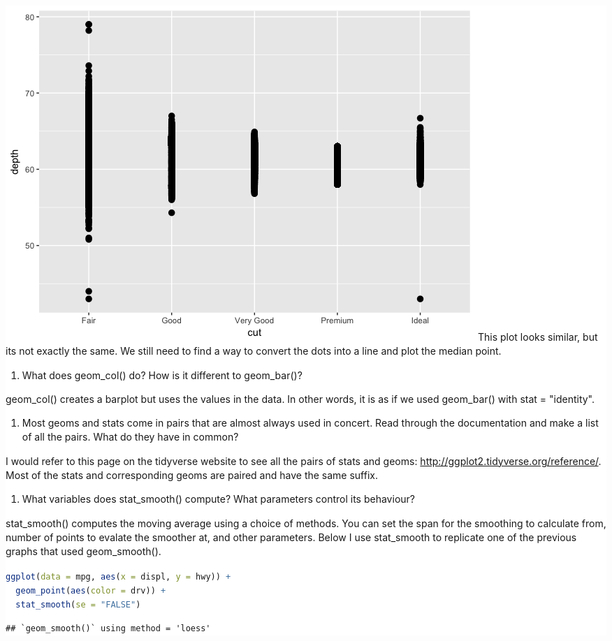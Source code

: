 ![](r4ds_walkthrough_files/figure-markdown_github/geom_pointrange_vs_statsummary-1.png) This plot looks similar, but its not exactly the same. We still need to find a way to convert the dots into a line and plot the median point.

1.  What does geom\_col() do? How is it different to geom\_bar()?

geom\_col() creates a barplot but uses the values in the data. In other words, it is as if we used geom\_bar() with stat = "identity".

1.  Most geoms and stats come in pairs that are almost always used in concert. Read through the documentation and make a list of all the pairs. What do they have in common?

I would refer to this page on the tidyverse website to see all the pairs of stats and geoms: <http://ggplot2.tidyverse.org/reference/>. Most of the stats and corresponding geoms are paired and have the same suffix.

1.  What variables does stat\_smooth() compute? What parameters control its behaviour?

stat\_smooth() computes the moving average using a choice of methods. You can set the span for the smoothing to calculate from, number of points to evalate the smoother at, and other parameters. Below I use stat\_smooth to replicate one of the previous graphs that used geom\_smooth().

``` r
ggplot(data = mpg, aes(x = displ, y = hwy)) +
  geom_point(aes(color = drv)) +
  stat_smooth(se = "FALSE")
```

    ## `geom_smooth()` using method = 'loess'
